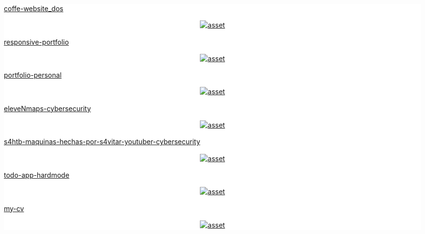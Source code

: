 
[coffe-website_dos](https://rroderickk.github.io/coffee_website/)
<a href="https://rroderickk.github.io/coffee_website/" rel="noopener noreferer" target="_blank">
  <p align='center'>
    <img src='./assets/coffe-website-dos.jpg.jpg' alt='asset' width='600'/>
  </p>
</a>


[responsive-portfolio](https://rroderickk.github.io/responsive-portfolio-website/)
<a href="https://rroderickk.github.io/responsive-portfolio-website/" rel="noopener noreferer" target="_blank">
  <p align='center'>
    <img src='./assets/responsive-portfolio.png.jpg' alt='asset' width='600'/>
  </p>
</a>


[portfolio-personal](https://rroderickk.github.io/portfolio-personal/)
<a href="https://rroderickk.github.io/portfolio-personal/" rel="noopener noreferer" target="_blank">
  <p align='center'>
    <img src='./assets/portfolio-personal.png.jpg' alt='asset' width='600'/>
  </p>
</a>


[eleveNmaps-cybersecurity](https://rroderickk.github.io/EleveNmaps/)
<a href="https://rroderickk.github.io/EleveNmaps/" rel="noopener noreferer" target="_blank">
  <p align='center'>
    <img src='./assets/eleveNmaps.png.jpg' alt='asset' width='600'/>
  </p>
</a>


[s4htb-maquinas-hechas-por-s4vitar-youtuber-cybersecurity](https://rroderickk.github.io/s4htb)
<a href="https://rroderickk.github.io/s4htb" rel="noopener noreferer" target="_blank">
  <p align='center'>
    <img src='./assets/s4htb.png.jpg' alt='asset' width='600'/>
  </p>
</a>


[todo-app-hardmode](https://rroderickk.github.io/firstapp1/)
<a href="https://rroderickk.github.io/firstapp1/" rel="noopener noreferer" target="_blank">
  <p align='center'>
    <img src='./assets/todo.png.jpg' alt='asset' width='600'/>
  </p>
</a>

[my-cv](https://rroderickk.github.io/cv2/)
<a href="https://rroderickk.github.io/cv2/" rel="noopener noreferer" target="_blank">
  <p align='center'>
    <img src='./assets/cv-classic-mode.png.jpg' alt='asset' width='600'/>
  </p>
</a>
